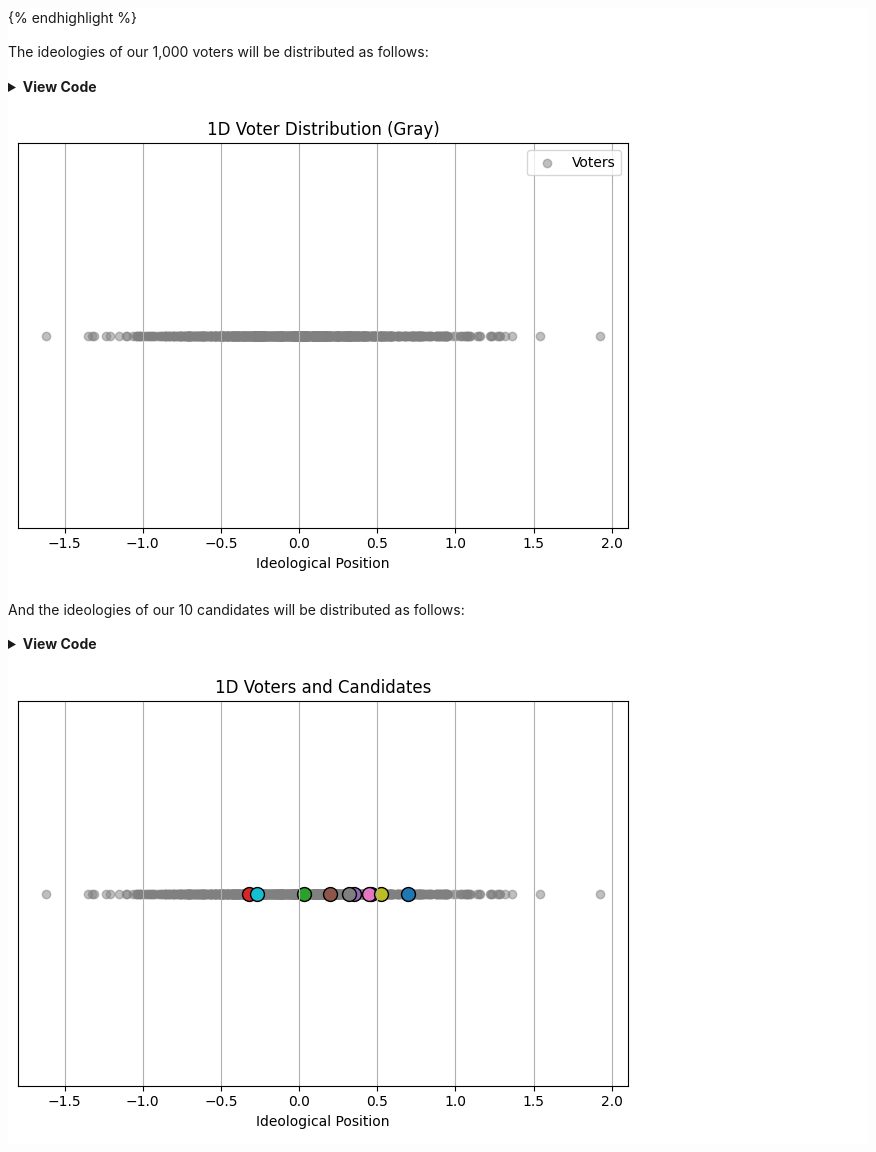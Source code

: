 {% endhighlight %}

The ideologies of our 1,000 voters will be distributed as follows:
<details><summary><b>View Code</b></summary></details>

![Ideological Distribution of Voters (1 Dimension)](/assets/article_images/2025-06-19-images/1d_voter_ideologies.png "Ideological Distribution of Voters (1 Dimension)")

And the ideologies of our 10 candidates will be distributed as follows:
<details><summary><b>View Code</b></summary></details>

![Ideological Distribution of Candidates (1 Dimension)](/assets/article_images/2025-06-19-images/1d_candidate_ideologies.png "Ideological Distribution of Candidates (1 Dimension)")
